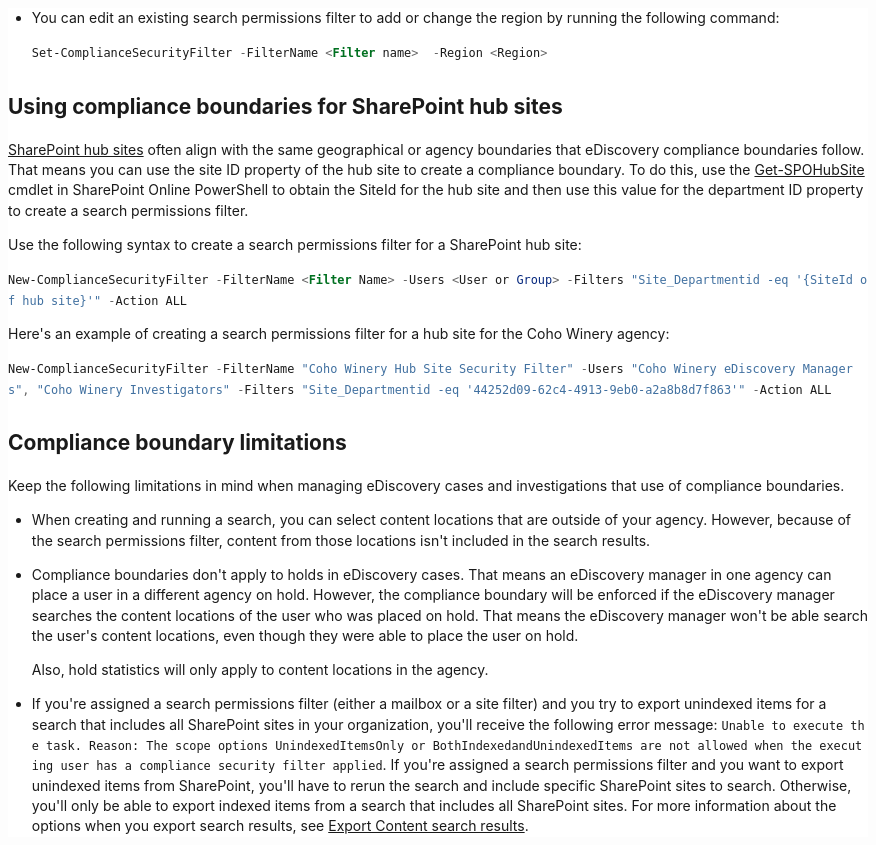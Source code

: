 - You can edit an existing search permissions filter to add or change the region by running the following command:

    ```powershell
    Set-ComplianceSecurityFilter -FilterName <Filter name>  -Region <Region>
    ```

## Using compliance boundaries for SharePoint hub sites

[SharePoint hub sites](/sharepoint/dev/features/hub-site/hub-site-overview) often align with the same geographical or agency boundaries that eDiscovery compliance boundaries follow. That means you can use the site ID property of the hub site to create a compliance boundary. To do this, use the [Get-SPOHubSite](/powershell/module/sharepoint-online/get-spohubsite#examples) cmdlet in SharePoint Online PowerShell to obtain the SiteId for the hub site and then use this value for the department ID property to create a search permissions filter.

Use the following syntax to create a search permissions filter for a SharePoint hub site:

```powershell
New-ComplianceSecurityFilter -FilterName <Filter Name> -Users <User or Group> -Filters "Site_Departmentid -eq '{SiteId of hub site}'" -Action ALL
```

Here's an example of creating a search permissions filter for a hub site for the Coho Winery agency:

```powershell
New-ComplianceSecurityFilter -FilterName "Coho Winery Hub Site Security Filter" -Users "Coho Winery eDiscovery Managers", "Coho Winery Investigators" -Filters "Site_Departmentid -eq '44252d09-62c4-4913-9eb0-a2a8b8d7f863'" -Action ALL
```

## Compliance boundary limitations

Keep the following limitations in mind when managing eDiscovery cases and investigations that use of compliance boundaries.
  
- When creating and running a search, you can select content locations that are outside of your agency. However, because of the search permissions filter, content from those locations isn't included in the search results.

- Compliance boundaries don't apply to holds in eDiscovery cases. That means an eDiscovery manager in one agency can place a user in a different agency on hold. However, the compliance boundary will be enforced if the eDiscovery manager searches the content locations of the user who was placed on hold. That means the eDiscovery manager won't be able search the user's content locations, even though they were able to place the user on hold.

    Also, hold statistics will only apply to content locations in the agency.

- If you're assigned a search permissions filter (either a mailbox or a site filter) and you try to export unindexed items for a search that includes all SharePoint sites in your organization, you'll receive the following error message: `Unable to execute the task. Reason: The scope options UnindexedItemsOnly or BothIndexedandUnindexedItems are not allowed when the executing user has a compliance security filter applied`. If you're assigned a search permissions filter and you want to export unindexed items from SharePoint, you'll have to rerun the search and include specific SharePoint sites to search. Otherwise, you'll only be able to export indexed items from a search that includes all SharePoint sites. For more information about the options when you export search results, see [Export Content search results](export-search-results.md#step-1-prepare-search-results-for-export).
